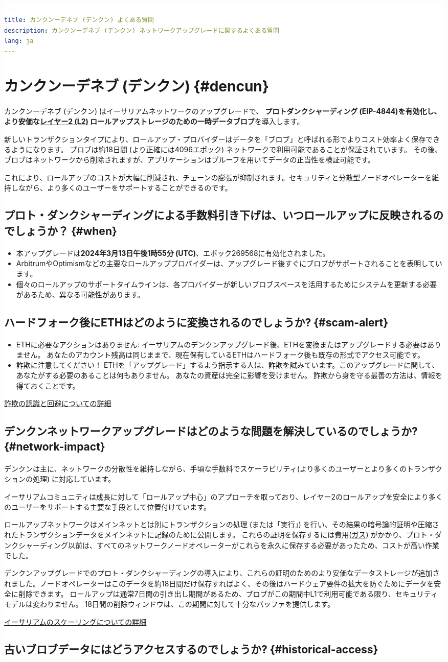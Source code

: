 ```yaml
---
title: カンクンーデネブ (デンクン) よくある質問
description: カンクンーデネブ (デンクン) ネットワークアップグレードに関するよくある質問
lang: ja
---
```


# カンクンーデネブ (デンクン) {#dencun}

カンクンーデネブ (デンクン) はイーサリアムネットワークのアップグレードで、 **プロトダンクシャーディング (EIP-4844)**を有効化し、より安価な[レイヤー2 (L2)](/glossary/#layer-2) ロールアップストレージのための一時データ**ブロブ**を導入します。

新しいトランザクションタイプにより、ロールアップ・プロバイダーはデータを「ブロブ」と呼ばれる形でよりコスト効率よく保存できるようになります。 ブロブは約18日間 (より正確には4096[エポック](/glossary/#epoch)) ネットワークで利用可能であることが保証されています。 その後、ブロブはネットワークから削除されますが、アプリケーションはプルーフを用いてデータの正当性を検証可能です。

これにより、ロールアップのコストが大幅に削減され、チェーンの膨張が抑制されます。セキュリティと分散型ノードオペレーターを維持しながら、より多くのユーザーをサポートすることができるのです。

## プロト・ダンクシャーディングによる手数料引き下げは、いつロールアップに反映されるのでしょうか？ {#when}

- 本アップグレードは**2024年3月13日午後1時55分 (UTC)**、エポック269568に有効化されました。
- ArbitrumやOptimismなどの主要なロールアッププロバイダーは、アップグレード後すぐにブロブがサポートされることを表明しています。
- 個々のロールアップのサポートタイムラインは、各プロバイダーが新しいブロブスペースを活用するためにシステムを更新する必要があるため、異なる可能性があります。

## ハードフォーク後にETHはどのように変換されるのでしょうか? {#scam-alert}

- ETHに必要なアクションはありません: イーサリアムのデンクンアップグレード後、ETHを変換またはアップグレードする必要はありません。 あなたのアカウント残高は同じままで、現在保有しているETHはハードフォーク後も既存の形式でアクセス可能です。
- 詐欺に注意してください！ <Emoji text="⚠️" /> ETHを「アップグレード」するよう指示する人は、詐欺を試みています。このアップグレードに関して、あなたがする必要のあることは何もありません。 あなたの資産は完全に影響を受けません。 詐欺から身を守る最善の方法は、情報を得ておくことです。

[詐欺の認識と回避についての詳細](/security/)

## デンクンネットワークアップグレードはどのような問題を解決しているのでしょうか? {#network-impact}

デンクンは主に、ネットワークの分散性を維持しながら、手頃な手数料でスケーラビリティ(より多くのユーザーとより多くのトランザクションの処理) に対応しています。

イーサリアムコミュニティは成長に対して「ロールアップ中心」のアプローチを取っており、レイヤー2のロールアップを安全により多くのユーザーをサポートする主要な手段として位置付けています。

ロールアップネットワークはメインネットとは別にトランザクションの処理 (または「実行」) を行い、その結果の暗号論的証明や圧縮されたトランザクションデータをメインネットに記録のために公開します。 これらの証明を保存するには費用([ガス](/glossary/#gas)) がかかり、プロト・ダンクシャーディング以前は、すべてのネットワークノードオペレーターがこれらを永久に保存する必要があったため、コストが高い作業でした。

デンクンアップグレードでのプロト・ダンクシャーディングの導入により、これらの証明のためのより安価なデータストレージが追加されました。ノードオペレーターはこのデータを約18日間だけ保存すればよく、その後はハードウェア要件の拡大を防ぐためにデータを安全に削除できます。  ロールアップは通常7日間の引き出し期間があるため、ブロブがこの期間中L1で利用可能である限り、セキュリティモデルは変わりません。 18日間の削除ウィンドウは、この期間に対して十分なバッファを提供します。

[イーサリアムのスケーリングについての詳細](/roadmap/scaling/)

## 古いブロブデータにはどうアクセスするのでしょうか? {#historical-access}
